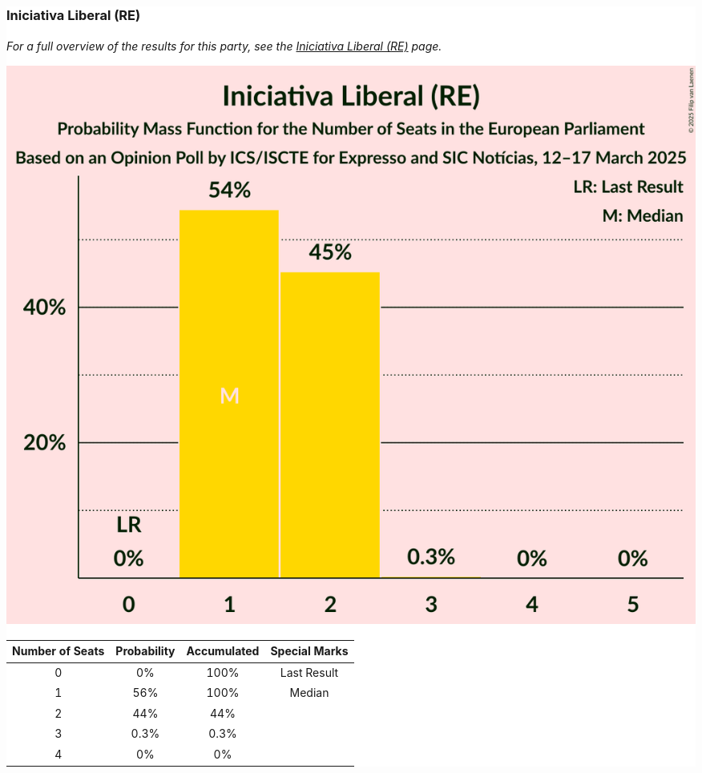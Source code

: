 ### Iniciativa Liberal (RE)

*For a full overview of the results for this party, see the [Iniciativa Liberal (RE)](party-iniciativaliberalre.html) page.*

![Graph with seats probability mass function not yet produced](2025-03-17-ICSISCTE-seats-pmf-iniciativaliberalre.png "Seats Probability Mass Function")

| Number of Seats | Probability | Accumulated | Special Marks |
|:---------------:|:-----------:|:-----------:|:-------------:|
| 0 | 0% | 100% | Last Result |
| 1 | 56% | 100% | Median |
| 2 | 44% | 44% |  |
| 3 | 0.3% | 0.3% |  |
| 4 | 0% | 0% |  |
